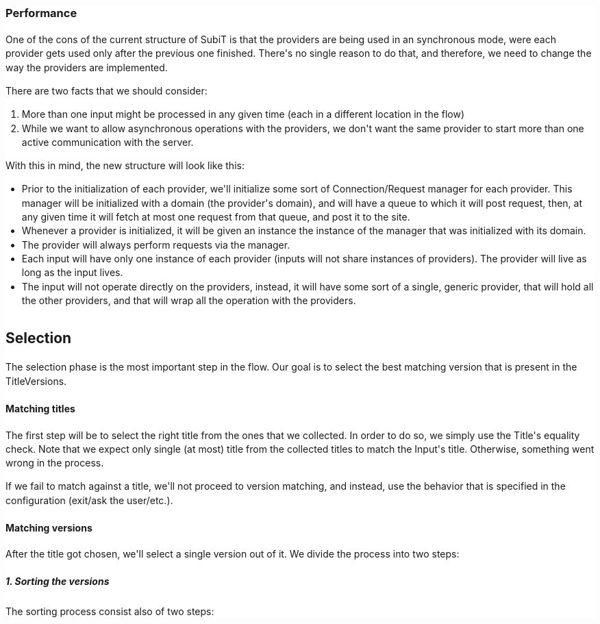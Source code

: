 ### Performance
One of the cons of the current structure of SubiT is that the providers are 
being used in an synchronous mode, were each provider gets used only after the 
previous one finished. There's no single reason to do that, and therefore, we 
need to change the way the providers are implemented. 

There are two facts that we should consider: 

1. More than one input might be processed in any given time (each in a 
different location in the flow)
2. While we want to allow asynchronous operations with the providers, we don't 
want the same provider to start more than one active communication with the 
server. 

With this in mind, the new structure will look like this:

* Prior to the initialization of each provider, we'll initialize some sort of 
Connection/Request manager for each provider. This manager will be initialized 
with a domain (the provider's domain), and will have a queue to which it will 
post request, then, at any given time it will fetch at most one request from 
that queue, and post it to the site.
* Whenever a provider is initialized, it will be given an instance the instance 
of the manager that was initialized with its domain.
* The provider will always perform requests via the manager.
* Each input will have only one instance of each provider (inputs will not share 
instances of providers). The provider will live as long as the input lives.
* The input will not operate directly on the providers, instead, it will have 
some sort of a single, generic provider, that will hold all the other providers, 
and that will wrap all the operation with the providers. 

## Selection

The selection phase is the most important step in the flow. Our goal is to 
select the best matching version that is present in the TitleVersions.

#### Matching titles

The first step will be to select the right title from the ones that we 
collected. In order to do so, we simply use the Title's equality check. Note 
that we expect only single (at most) title from the collected titles to match 
the Input's title. Otherwise, something went wrong in the process.

If we fail to match against a title, we'll not proceed to version matching, and
instead, use the behavior that is specified in the configuration (exit/ask the 
user/etc.).

#### Matching versions

After the title got chosen, we'll select a single version out of it. We divide 
the process into two steps:

##### 1. Sorting the versions

The sorting process consist also of two steps:
